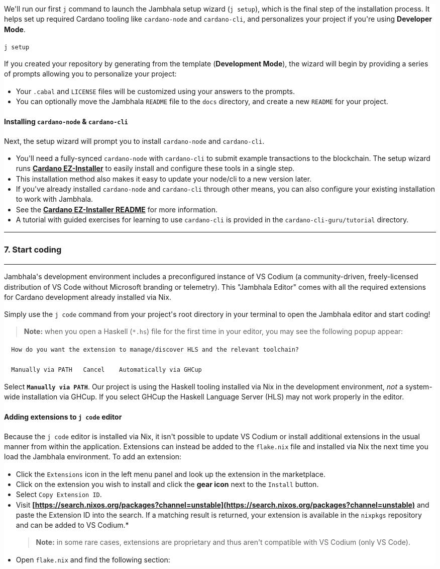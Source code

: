 We'll run our first `j` command to launch the Jambhala setup wizard (`j setup`), which is the final step of the installation process. It helps set up required Cardano tooling like `cardano-node` and `cardano-cli`, and personalizes your project if you're using **Developer Mode**.

```sh
j setup
```

If you created your repository by generating from the template (**Development Mode**), the wizard will begin by providing a series of prompts allowing you to personalize your project:
  - Your `.cabal` and `LICENSE` files will be customized using your answers to the prompts.
  - You can optionally move the Jambhala `README` file to the `docs` directory, and create a new `README` for your project.

#### **Installing `cardano-node` & `cardano-cli`**
Next, the setup wizard will prompt you to install `cardano-node` and `cardano-cli`.
  - You'll need a fully-synced `cardano-node` with `cardano-cli` to submit example transactions to the blockchain. The setup wizard runs **[Cardano EZ-Installer](https://github.com/iburzynski/cardano-ez-installer)** to easily install and configure these tools in a single step.
  - This installation method also makes it easy to update your node/cli to a new version later.
  - If you've already installed `cardano-node` and `cardano-cli` through other means, you can also configure your existing installation to work with Jambhala.
  - See the **[Cardano EZ-Installer README](./cardano-ez-installer/README.md)** for more information.
  - A tutorial with guided exercises for learning to use `cardano-cli` is provided in the `cardano-cli-guru/tutorial` directory.
  
***
### 7. **Start coding**
***
Jambhala's development environment includes a preconfigured instance of VS Codium (a community-driven, freely-licensed distribution of VS Code without Microsoft branding or telemetry). This "Jambhala Editor" comes with all the required extensions for Cardano development already installed via Nix. 

Simply use the `j code` command from your project's root directory in your terminal to open the Jambhala editor and start coding!

>**Note:** when you open a Haskell (`*.hs`) file for the first time in your editor, you may see the following popup appear:
  ```
    How do you want the extension to manage/discover HLS and the relevant toolchain?

    Manually via PATH   Cancel    Automatically via GHCup
  ```
  Select **`Manually via PATH`**. Our project is using the Haskell tooling installed via Nix in the development environment, *not* a system-wide installation via GHCup. If you select GHCup the Haskell Language Server (HLS) may not work properly in the editor.

#### **Adding extensions to `j code` editor**
Because the `j code` editor is installed via Nix, it isn't possible to update VS Codium or install additional extensions in the usual manner from within the application. Extensions can instead be added to the `flake.nix` file and installed via Nix the next time you load the Jambhala environment. To add an extension:
- Click the `Extensions` icon in the left menu panel and look up the extension in the marketplace. 
- Click on the extension you wish to install and click the **gear icon** next to the `Install` button. 
- Select `Copy Extension ID`. 
- Visit **[https://search.nixos.org/packages?channel=unstable](https://search.nixos.org/packages?channel=unstable)** and paste the Extension ID into the search. If a matching result is returned, your extension is available in the `nixpkgs` repository and can be added to VS Codium.*
  >**Note:** in some rare cases, extensions are proprietary and thus aren't compatible with VS Codium (only VS Code). 
- Open `flake.nix` and find the following section:
